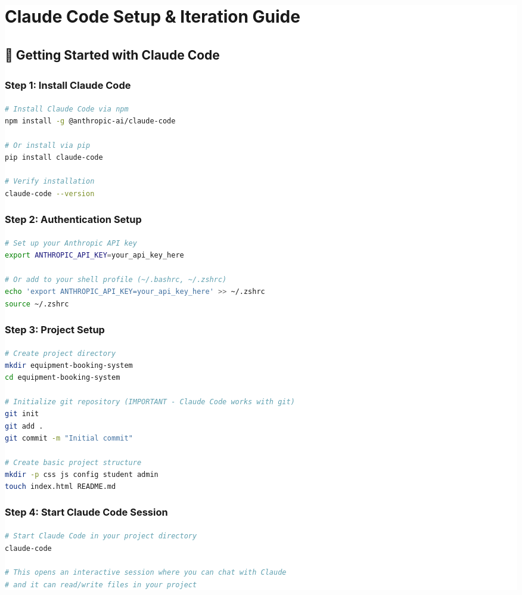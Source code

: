 # Claude Code Setup & Iteration Guide

## 🚀 Getting Started with Claude Code

### Step 1: Install Claude Code
```bash
# Install Claude Code via npm
npm install -g @anthropic-ai/claude-code

# Or install via pip
pip install claude-code

# Verify installation
claude-code --version
```

### Step 2: Authentication Setup
```bash
# Set up your Anthropic API key
export ANTHROPIC_API_KEY=your_api_key_here

# Or add to your shell profile (~/.bashrc, ~/.zshrc)
echo 'export ANTHROPIC_API_KEY=your_api_key_here' >> ~/.zshrc
source ~/.zshrc
```

### Step 3: Project Setup
```bash
# Create project directory
mkdir equipment-booking-system
cd equipment-booking-system

# Initialize git repository (IMPORTANT - Claude Code works with git)
git init
git add .
git commit -m "Initial commit"

# Create basic project structure
mkdir -p css js config student admin
touch index.html README.md
```

### Step 4: Start Claude Code Session
```bash
# Start Claude Code in your project directory
claude-code

# This opens an interactive session where you can chat with Claude
# and it can read/write files in your project
```
